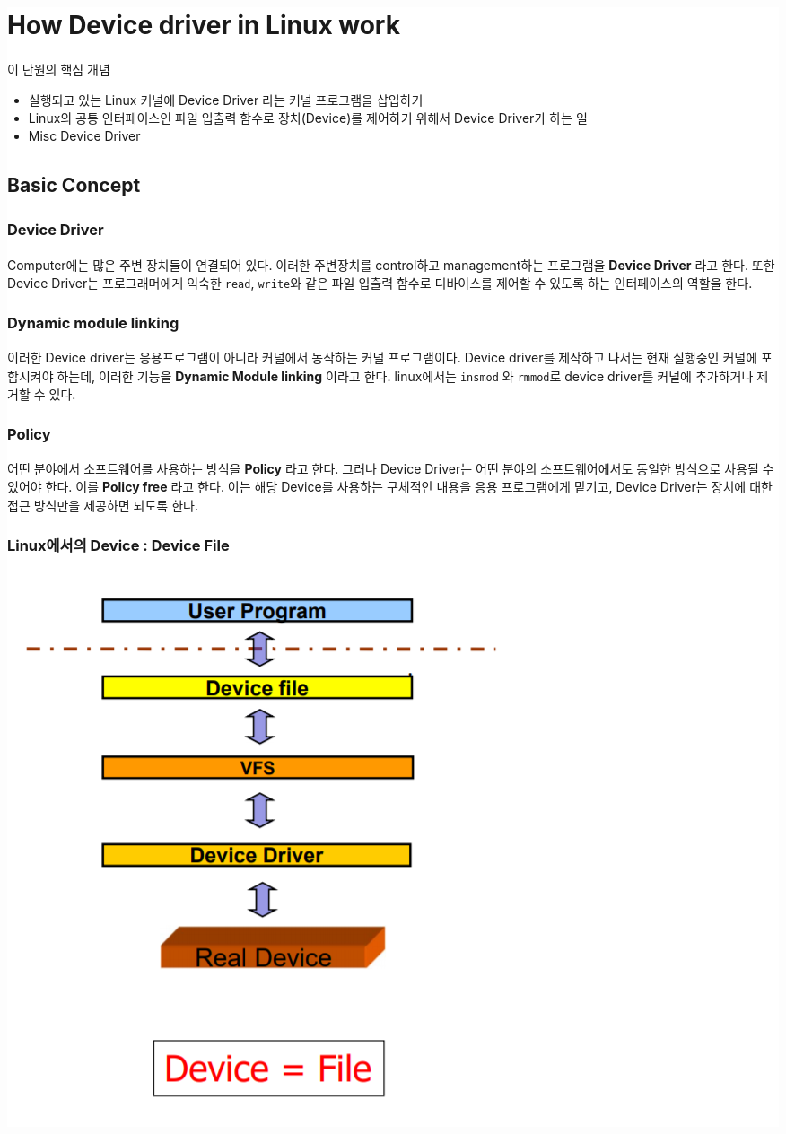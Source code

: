 # How Device driver in Linux work

이 단원의 핵심 개념

- 실행되고 있는 Linux 커널에 Device Driver 라는 커널 프로그램을 삽입하기
- Linux의 공통 인터페이스인 파일 입출력 함수로 장치(Device)를 제어하기 위해서 Device Driver가 하는 일
- Misc Device Driver

## Basic Concept

### Device Driver

Computer에는 많은 주변 장치들이 연결되어 있다. 이러한 주변장치를 control하고 management하는 프로그램을 **Device Driver** 라고 한다. 또한 Device Driver는 프로그래머에게 익숙한 `read`, `write`와 같은 파일 입출력 함수로 디바이스를 제어할 수 있도록 하는 인터페이스의 역할을 한다.

### Dynamic module linking

이러한 Device driver는 응용프로그램이 아니라 커널에서 동작하는 커널 프로그램이다. Device driver를 제작하고 나서는 현재 실행중인 커널에 포함시켜야 하는데, 이러한 기능을 **Dynamic Module linking** 이라고 한다. linux에서는 `insmod` 와 `rmmod`로 device driver를 커널에 추가하거나 제거할 수 있다.

### Policy

어떤 분야에서 소프트웨어를 사용하는 방식을 **Policy** 라고 한다. 그러나 Device Driver는 어떤 분야의 소프트웨어에서도 동일한 방식으로 사용될 수 있어야 한다. 이를 **Policy free** 라고 한다. 이는 해당 Device를 사용하는 구체적인 내용을 응용 프로그램에게 맡기고, Device Driver는 장치에 대한 접근 방식만을 제공하면 되도록 한다.

### Linux에서의 Device : Device File

![1](image/1.png)
